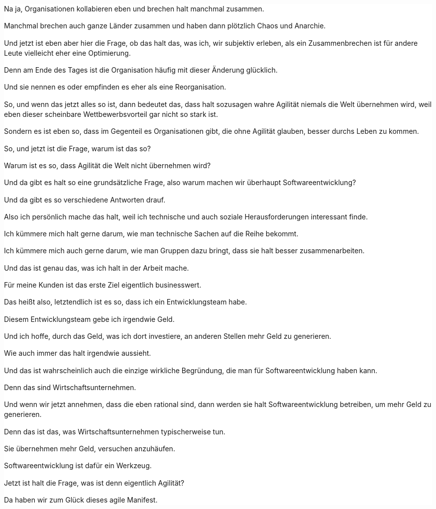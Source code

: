 Na ja, Organisationen kollabieren eben und brechen halt manchmal zusammen.

Manchmal brechen auch ganze Länder zusammen und haben dann plötzlich Chaos und Anarchie.

Und jetzt ist eben aber hier die Frage, ob das halt das, was ich, wir subjektiv erleben, als ein Zusammenbrechen ist für andere Leute vielleicht eher eine Optimierung.

Denn am Ende des Tages ist die Organisation häufig mit dieser Änderung glücklich.

Und sie nennen es oder empfinden es eher als eine Reorganisation.

So, und wenn das jetzt alles so ist, dann bedeutet das, dass halt sozusagen wahre Agilität niemals die Welt übernehmen wird, weil eben dieser scheinbare Wettbewerbsvorteil gar nicht so stark ist.

Sondern es ist eben so, dass im Gegenteil es Organisationen gibt, die ohne Agilität glauben, besser durchs Leben zu kommen.

So, und jetzt ist die Frage, warum ist das so?

Warum ist es so, dass Agilität die Welt nicht übernehmen wird?

Und da gibt es halt so eine grundsätzliche Frage, also warum machen wir überhaupt Softwareentwicklung?

Und da gibt es so verschiedene Antworten drauf.

Also ich persönlich mache das halt, weil ich technische und auch soziale Herausforderungen interessant finde.

Ich kümmere mich halt gerne darum, wie man technische Sachen auf die Reihe bekommt.

Ich kümmere mich auch gerne darum, wie man Gruppen dazu bringt, dass sie halt besser zusammenarbeiten.

Und das ist genau das, was ich halt in der Arbeit mache.

Für meine Kunden ist das erste Ziel eigentlich businesswert.

Das heißt also, letztendlich ist es so, dass ich ein Entwicklungsteam habe.

Diesem Entwicklungsteam gebe ich irgendwie Geld.

Und ich hoffe, durch das Geld, was ich dort investiere, an anderen Stellen mehr Geld zu generieren.

Wie auch immer das halt irgendwie aussieht.

Und das ist wahrscheinlich auch die einzige wirkliche Begründung, die man für Softwareentwicklung haben kann.

Denn das sind Wirtschaftsunternehmen.

Und wenn wir jetzt annehmen, dass die eben rational sind, dann werden sie halt Softwareentwicklung betreiben, um mehr Geld zu generieren.

Denn das ist das, was Wirtschaftsunternehmen typischerweise tun.

Sie übernehmen mehr Geld, versuchen anzuhäufen.

Softwareentwicklung ist dafür ein Werkzeug.

Jetzt ist halt die Frage, was ist denn eigentlich Agilität?

Da haben wir zum Glück dieses agile Manifest.
